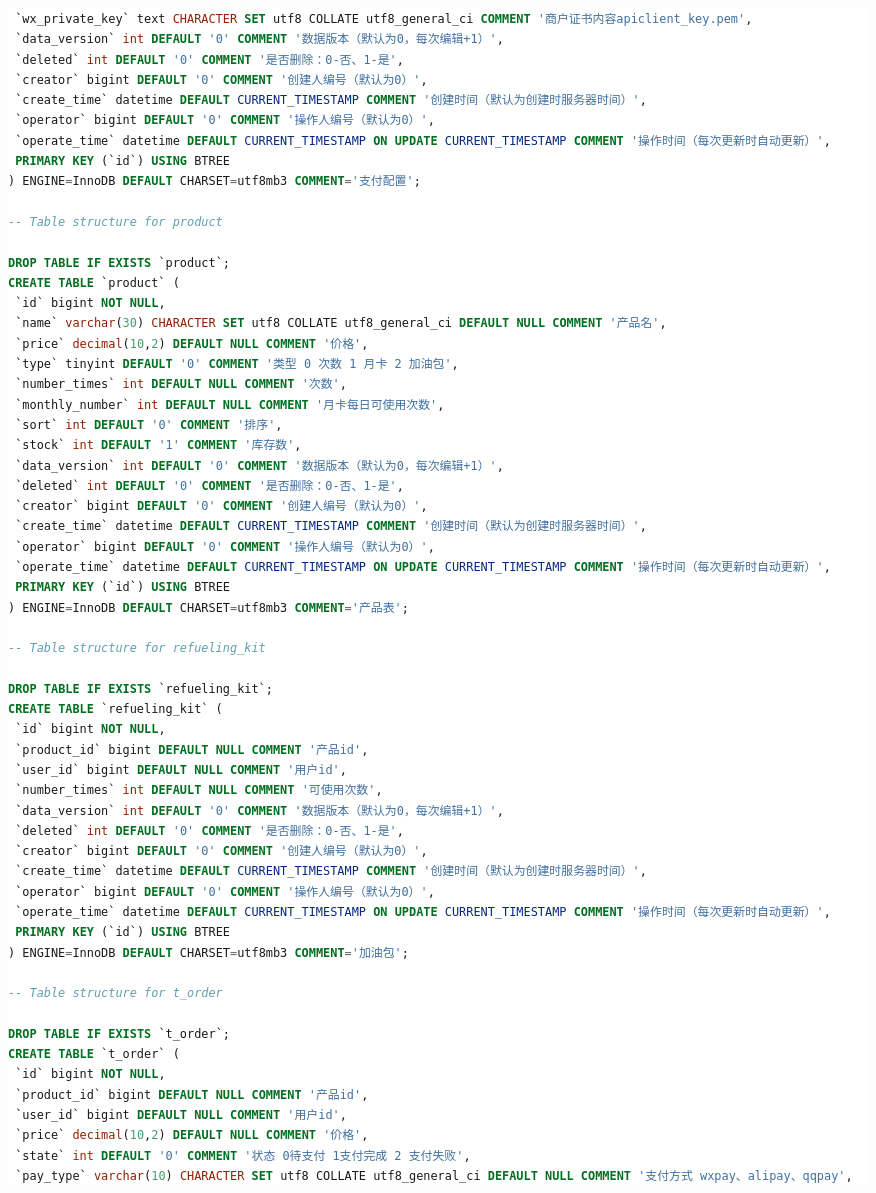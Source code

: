  ```sql
  `wx_private_key` text CHARACTER SET utf8 COLLATE utf8_general_ci COMMENT '商户证书内容apiclient_key.pem',
  `data_version` int DEFAULT '0' COMMENT '数据版本（默认为0，每次编辑+1）',
  `deleted` int DEFAULT '0' COMMENT '是否删除：0-否、1-是',
  `creator` bigint DEFAULT '0' COMMENT '创建人编号（默认为0）',
  `create_time` datetime DEFAULT CURRENT_TIMESTAMP COMMENT '创建时间（默认为创建时服务器时间）',
  `operator` bigint DEFAULT '0' COMMENT '操作人编号（默认为0）',
  `operate_time` datetime DEFAULT CURRENT_TIMESTAMP ON UPDATE CURRENT_TIMESTAMP COMMENT '操作时间（每次更新时自动更新）',
  PRIMARY KEY (`id`) USING BTREE
) ENGINE=InnoDB DEFAULT CHARSET=utf8mb3 COMMENT='支付配置';

-- Table structure for product  

DROP TABLE IF EXISTS `product`;
CREATE TABLE `product` (
  `id` bigint NOT NULL,
  `name` varchar(30) CHARACTER SET utf8 COLLATE utf8_general_ci DEFAULT NULL COMMENT '产品名',
  `price` decimal(10,2) DEFAULT NULL COMMENT '价格',
  `type` tinyint DEFAULT '0' COMMENT '类型 0 次数 1 月卡 2 加油包',
  `number_times` int DEFAULT NULL COMMENT '次数',
  `monthly_number` int DEFAULT NULL COMMENT '月卡每日可使用次数',
  `sort` int DEFAULT '0' COMMENT '排序',
  `stock` int DEFAULT '1' COMMENT '库存数',
  `data_version` int DEFAULT '0' COMMENT '数据版本（默认为0，每次编辑+1）',
  `deleted` int DEFAULT '0' COMMENT '是否删除：0-否、1-是',
  `creator` bigint DEFAULT '0' COMMENT '创建人编号（默认为0）',
  `create_time` datetime DEFAULT CURRENT_TIMESTAMP COMMENT '创建时间（默认为创建时服务器时间）',
  `operator` bigint DEFAULT '0' COMMENT '操作人编号（默认为0）',
  `operate_time` datetime DEFAULT CURRENT_TIMESTAMP ON UPDATE CURRENT_TIMESTAMP COMMENT '操作时间（每次更新时自动更新）',
  PRIMARY KEY (`id`) USING BTREE
) ENGINE=InnoDB DEFAULT CHARSET=utf8mb3 COMMENT='产品表';  

-- Table structure for refueling_kit  

DROP TABLE IF EXISTS `refueling_kit`;
CREATE TABLE `refueling_kit` (
  `id` bigint NOT NULL,
  `product_id` bigint DEFAULT NULL COMMENT '产品id',
  `user_id` bigint DEFAULT NULL COMMENT '用户id',
  `number_times` int DEFAULT NULL COMMENT '可使用次数',
  `data_version` int DEFAULT '0' COMMENT '数据版本（默认为0，每次编辑+1）',
  `deleted` int DEFAULT '0' COMMENT '是否删除：0-否、1-是',
  `creator` bigint DEFAULT '0' COMMENT '创建人编号（默认为0）',
  `create_time` datetime DEFAULT CURRENT_TIMESTAMP COMMENT '创建时间（默认为创建时服务器时间）',
  `operator` bigint DEFAULT '0' COMMENT '操作人编号（默认为0）',
  `operate_time` datetime DEFAULT CURRENT_TIMESTAMP ON UPDATE CURRENT_TIMESTAMP COMMENT '操作时间（每次更新时自动更新）',
  PRIMARY KEY (`id`) USING BTREE
) ENGINE=InnoDB DEFAULT CHARSET=utf8mb3 COMMENT='加油包';  

-- Table structure for t_order  

DROP TABLE IF EXISTS `t_order`;
CREATE TABLE `t_order` (
  `id` bigint NOT NULL,
  `product_id` bigint DEFAULT NULL COMMENT '产品id',
  `user_id` bigint DEFAULT NULL COMMENT '用户id',
  `price` decimal(10,2) DEFAULT NULL COMMENT '价格',
  `state` int DEFAULT '0' COMMENT '状态 0待支付 1支付完成 2 支付失败',
  `pay_type` varchar(10) CHARACTER SET utf8 COLLATE utf8_general_ci DEFAULT NULL COMMENT '支付方式 wxpay、alipay、qqpay',
 ```